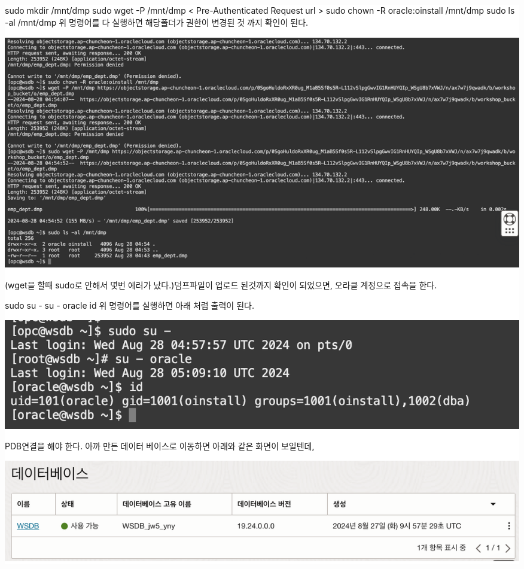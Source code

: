 sudo mkdir  /mnt/dmp
sudo wget -P /mnt/dmp &lt; Pre-Authenticated  Request url &gt;
sudo chown -R oracle:oinstall /mnt/dmp
sudo ls -al /mnt/dmp
위 명령어를 다 실행하면 해당폴더가 권한이 변경된 것 까지 확인이 된다.

![](/content/images/2024/08/DraggedImage-87.png)

(wget을 할때 sudo로 안해서 몇번 에러가 났다.)덤프파일이 업로드 된것까지 확인이 되었으면, 오라클 계정으로 접속을 한다.

sudo su -
su - oracle
id
위 명령어를 실행하면 아래 처럼 출력이 된다.

![](/content/images/2024/08/DraggedImage-88.png)

PDB연결을 해야 한다. 아까 만든 데이터 베이스로 이동하면 아래와 같은 화면이 보일텐데,

![](/content/images/2024/08/DraggedImage-89.png)
